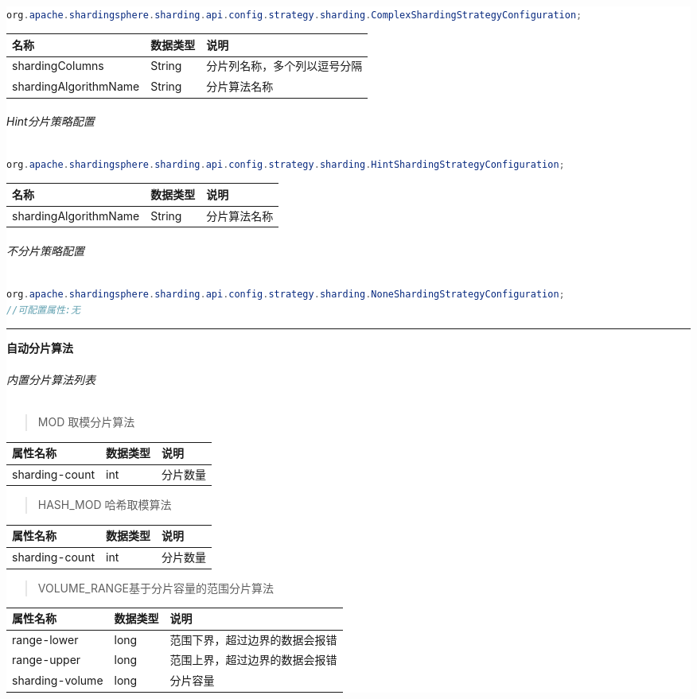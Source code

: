~~~java
org.apache.shardingsphere.sharding.api.config.strategy.sharding.ComplexShardingStrategyConfiguration;
~~~

| 名称                  | 数据类型 | 说明                         |
| :-------------------- | :------- | :--------------------------- |
| shardingColumns       | String   | 分片列名称，多个列以逗号分隔 |
| shardingAlgorithmName | String   | 分片算法名称                 |



###### Hint分片策略配置

~~~java
org.apache.shardingsphere.sharding.api.config.strategy.sharding.HintShardingStrategyConfiguration;
~~~

| 名称                  | 数据类型 | 说明         |
| :-------------------- | :------- | :----------- |
| shardingAlgorithmName | String   | 分片算法名称 |



###### 不分片策略配置

~~~java
org.apache.shardingsphere.sharding.api.config.strategy.sharding.NoneShardingStrategyConfiguration;
//可配置属性:无
~~~



****

**自动分片算法**

###### 内置分片算法列表

> MOD 取模分片算法

| 属性名称       | 数据类型 | 说明     |
| :------------- | :------- | :------- |
| sharding-count | int      | 分片数量 |



> HASH_MOD 哈希取模算法

| 属性名称       | 数据类型 | 说明     |
| :------------- | :------- | :------- |
| sharding-count | int      | 分片数量 |



> VOLUME_RANGE基于分片容量的范围分片算法

| 属性名称        | 数据类型 | 说明                           |
| :-------------- | :------- | :----------------------------- |
| range-lower     | long     | 范围下界，超过边界的数据会报错 |
| range-upper     | long     | 范围上界，超过边界的数据会报错 |
| sharding-volume | long     | 分片容量                       |
